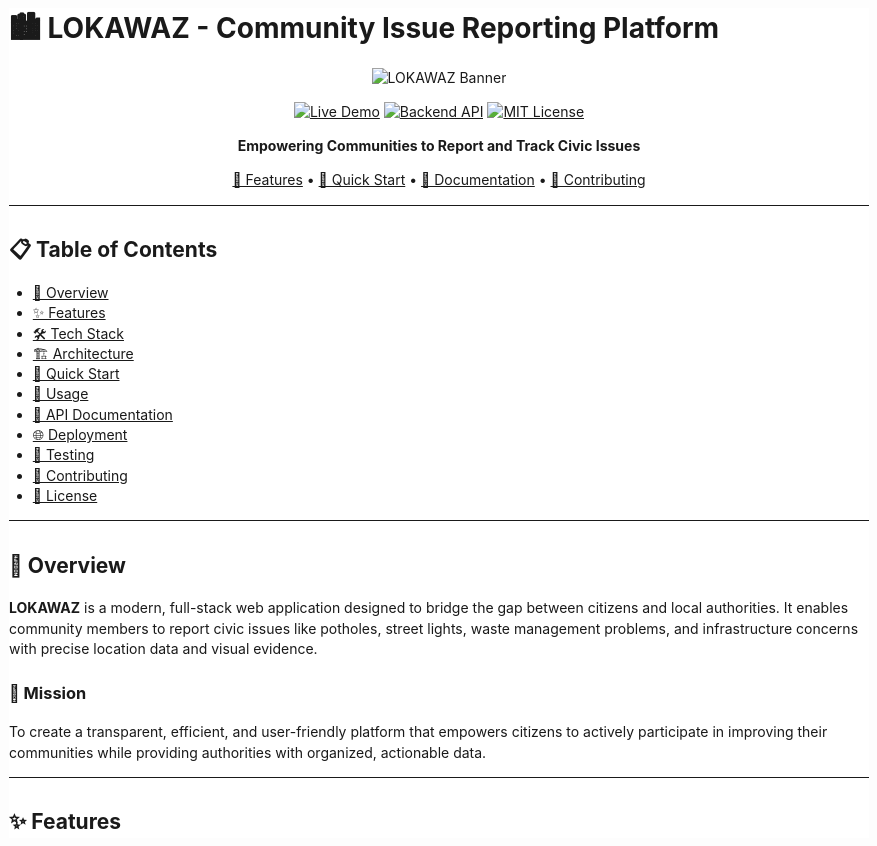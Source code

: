 # 🏙️ LOKAWAZ - Community Issue Reporting Platform

<div align="center">
  
  ![LOKAWAZ Banner](https://img.shields.io/badge/LOKAWAZ-Community%20Issue%20Tracker-blue?style=for-the-badge&logo=city&logoColor=white)
  
  [![Live Demo](https://img.shields.io/badge/🚀%20Live%20Demo-Vercel-black?style=for-the-badge)](https://lokawazweb-ab4hifzha-aryan-duttas-projects.vercel.app)
  [![Backend API](https://img.shields.io/badge/🔗%20API-Render-green?style=for-the-badge)](https://lokawazv1.onrender.com/api)
  [![MIT License](https://img.shields.io/badge/📄%20License-MIT-yellow?style=for-the-badge)](LICENSE)
  
  **Empowering Communities to Report and Track Civic Issues**
  
  [🎯 Features](#-features) • [🚀 Quick Start](#-quick-start) • [📖 Documentation](#-api-documentation) • [🤝 Contributing](#-contributing)

</div>

---

## 📋 Table of Contents

- [🌟 Overview](#-overview)
- [✨ Features](#-features)
- [🛠️ Tech Stack](#️-tech-stack)
- [🏗️ Architecture](#️-architecture)
- [🚀 Quick Start](#-quick-start)
- [📱 Usage](#-usage)
- [📖 API Documentation](#-api-documentation)
- [🌐 Deployment](#-deployment)
- [🧪 Testing](#-testing)
- [🤝 Contributing](#-contributing)
- [📜 License](#-license)

---

## 🌟 Overview

**LOKAWAZ** is a modern, full-stack web application designed to bridge the gap between citizens and local authorities. It enables community members to report civic issues like potholes, street lights, waste management problems, and infrastructure concerns with precise location data and visual evidence.

### 🎯 Mission
To create a transparent, efficient, and user-friendly platform that empowers citizens to actively participate in improving their communities while providing authorities with organized, actionable data.

---

## ✨ Features

